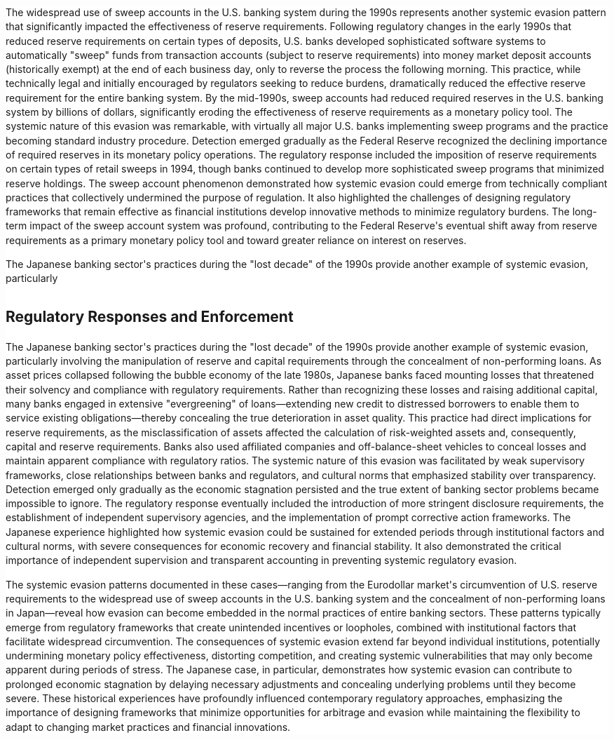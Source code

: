 The widespread use of sweep accounts in the U.S. banking system during the 1990s represents another systemic evasion pattern that significantly impacted the effectiveness of reserve requirements. Following regulatory changes in the early 1990s that reduced reserve requirements on certain types of deposits, U.S. banks developed sophisticated software systems to automatically "sweep" funds from transaction accounts (subject to reserve requirements) into money market deposit accounts (historically exempt) at the end of each business day, only to reverse the process the following morning. This practice, while technically legal and initially encouraged by regulators seeking to reduce burdens, dramatically reduced the effective reserve requirement for the entire banking system. By the mid-1990s, sweep accounts had reduced required reserves in the U.S. banking system by billions of dollars, significantly eroding the effectiveness of reserve requirements as a monetary policy tool. The systemic nature of this evasion was remarkable, with virtually all major U.S. banks implementing sweep programs and the practice becoming standard industry procedure. Detection emerged gradually as the Federal Reserve recognized the declining importance of required reserves in its monetary policy operations. The regulatory response included the imposition of reserve requirements on certain types of retail sweeps in 1994, though banks continued to develop more sophisticated sweep programs that minimized reserve holdings. The sweep account phenomenon demonstrated how systemic evasion could emerge from technically compliant practices that collectively undermined the purpose of regulation. It also highlighted the challenges of designing regulatory frameworks that remain effective as financial institutions develop innovative methods to minimize regulatory burdens. The long-term impact of the sweep account system was profound, contributing to the Federal Reserve's eventual shift away from reserve requirements as a primary monetary policy tool and toward greater reliance on interest on reserves.

The Japanese banking sector's practices during the "lost decade" of the 1990s provide another example of systemic evasion, particularly

## Regulatory Responses and Enforcement

The Japanese banking sector's practices during the "lost decade" of the 1990s provide another example of systemic evasion, particularly involving the manipulation of reserve and capital requirements through the concealment of non-performing loans. As asset prices collapsed following the bubble economy of the late 1980s, Japanese banks faced mounting losses that threatened their solvency and compliance with regulatory requirements. Rather than recognizing these losses and raising additional capital, many banks engaged in extensive "evergreening" of loans—extending new credit to distressed borrowers to enable them to service existing obligations—thereby concealing the true deterioration in asset quality. This practice had direct implications for reserve requirements, as the misclassification of assets affected the calculation of risk-weighted assets and, consequently, capital and reserve requirements. Banks also used affiliated companies and off-balance-sheet vehicles to conceal losses and maintain apparent compliance with regulatory ratios. The systemic nature of this evasion was facilitated by weak supervisory frameworks, close relationships between banks and regulators, and cultural norms that emphasized stability over transparency. Detection emerged only gradually as the economic stagnation persisted and the true extent of banking sector problems became impossible to ignore. The regulatory response eventually included the introduction of more stringent disclosure requirements, the establishment of independent supervisory agencies, and the implementation of prompt corrective action frameworks. The Japanese experience highlighted how systemic evasion could be sustained for extended periods through institutional factors and cultural norms, with severe consequences for economic recovery and financial stability. It also demonstrated the critical importance of independent supervision and transparent accounting in preventing systemic regulatory evasion.

The systemic evasion patterns documented in these cases—ranging from the Eurodollar market's circumvention of U.S. reserve requirements to the widespread use of sweep accounts in the U.S. banking system and the concealment of non-performing loans in Japan—reveal how evasion can become embedded in the normal practices of entire banking sectors. These patterns typically emerge from regulatory frameworks that create unintended incentives or loopholes, combined with institutional factors that facilitate widespread circumvention. The consequences of systemic evasion extend far beyond individual institutions, potentially undermining monetary policy effectiveness, distorting competition, and creating systemic vulnerabilities that may only become apparent during periods of stress. The Japanese case, in particular, demonstrates how systemic evasion can contribute to prolonged economic stagnation by delaying necessary adjustments and concealing underlying problems until they become severe. These historical experiences have profoundly influenced contemporary regulatory approaches, emphasizing the importance of designing frameworks that minimize opportunities for arbitrage and evasion while maintaining the flexibility to adapt to changing market practices and financial innovations.
